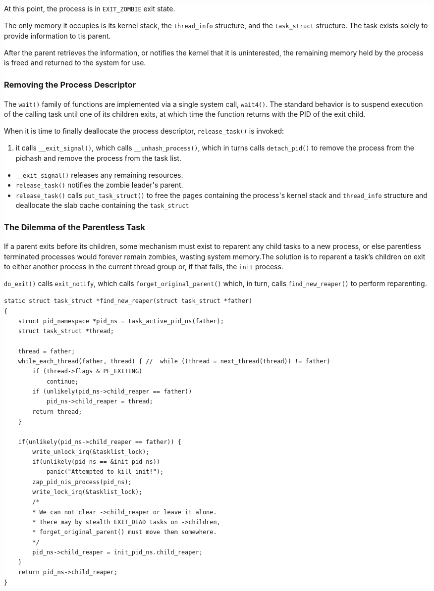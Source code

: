   At this point, the process is in `EXIT_ZOMBIE` exit state.

  The only memory it occupies is its kernel stack, the `thread_info`
  structure, and the `task_struct` structure. The task exists solely to
  provide information to tis parent. 

  After the parent retrieves the information, or notifies the kernel that
  it is uninterested, the remaining memory held by the process is freed
  and returned to the system for use. 

### Removing the Process Descriptor
The `wait()` family of functions are implemented via a single system call,
`wait4()`. The standard behavior is to suspend execution of the calling
task until one of its children exits, at which time the function returns
with the PID of the exit child. 

When it is time to finally deallocate the process descriptor,
`release_task()` is invoked:

1. it calls `__exit_signal()`, which calls `__unhash_process()`, which in
   turns calls `detach_pid()` to remove the process from the pidhash and
   remove the process from the task list.
* `__exit_signal()` releases any remaining resources. 
* `release_task()` notifies the zombie leader's parent.
* `release_task()` calls `put_task_struct()` to free the pages containing
  the process's kernel stack and `thread_info` structure and deallocate
  the slab cache containing the `task_struct`

### The Dilemma of the Parentless Task
If a parent exits before its children, some mechanism must exist to reparent any child tasks
to a new process, or else parentless terminated processes would forever remain zombies,
wasting system memory.The solution is to reparent a task’s children on exit to either
another process in the current thread group or, if that fails, the `init` process.

`do_exit()` calls `exit_notify`, which calls `forget_original_parent()`
which, in turn, calls `find_new_reaper()` to perform reparenting.

    static struct task_struct *find_new_reaper(struct task_struct *father)
    {
        struct pid_namespace *pid_ns = task_active_pid_ns(father);
        struct task_struct *thread;

        thread = father;
        while_each_thread(father, thread) { //  while ((thread = next_thread(thread)) != father)
            if (thread->flags & PF_EXITING)
                continue;
            if (unlikely(pid_ns->child_reaper == father))
                pid_ns->child_reaper = thread;
            return thread;
        }

        if(unlikely(pid_ns->child_reaper == father)) {
            write_unlock_irq(&tasklist_lock);
            if(unlikely(pid_ns == &init_pid_ns)) 
                panic("Attempted to kill init!");
            zap_pid_nis_process(pid_ns);
            write_lock_irq(&tasklist_lock);
            /*
            * We can not clear ->child_reaper or leave it alone.
            * There may by stealth EXIT_DEAD tasks on ->children,
            * forget_original_parent() must move them somewhere.
            */
            pid_ns->child_reaper = init_pid_ns.child_reaper;
        }
        return pid_ns->child_reaper;
    }
